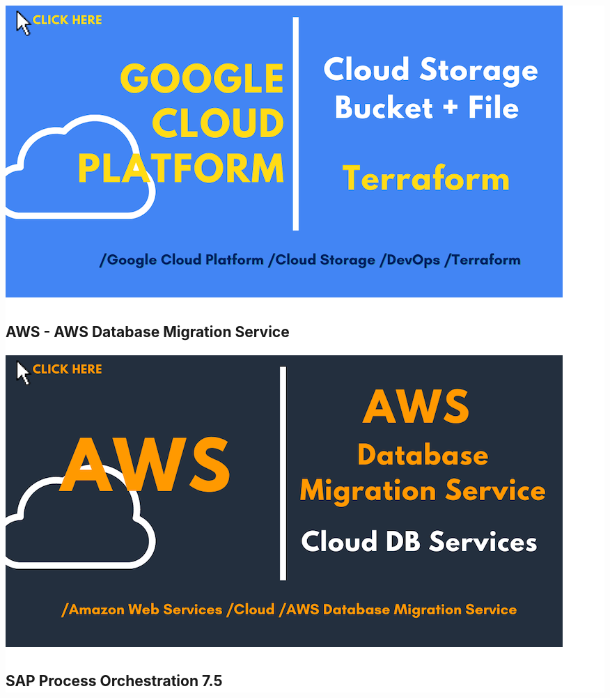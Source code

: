 [![GCP19](../images/covers/GCP19.png)](../jupyter_notebooks/GCP_TF_BUCKET.ipynb)

## AWS - AWS Database Migration Service

[![AWS08](../images/covers/AWS08.png)](../jupyter_notebooks/AWS_DMS.ipynb)

## SAP Process Orchestration 7.5
